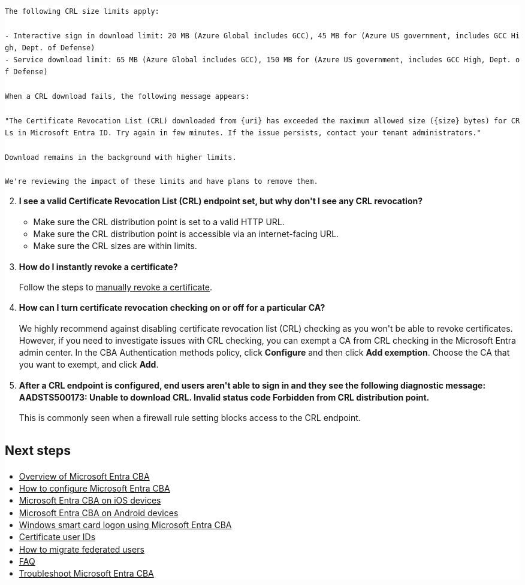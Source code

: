     The following CRL size limits apply: 

    - Interactive sign in download limit: 20 MB (Azure Global includes GCC), 45 MB for (Azure US government, includes GCC High, Dept. of Defense)
    - Service download limit: 65 MB (Azure Global includes GCC), 150 MB for (Azure US government, includes GCC High, Dept. of Defense)

    When a CRL download fails, the following message appears: 
    
    "The Certificate Revocation List (CRL) downloaded from {uri} has exceeded the maximum allowed size ({size} bytes) for CRLs in Microsoft Entra ID. Try again in few minutes. If the issue persists, contact your tenant administrators."
    
    Download remains in the background with higher limits.

    We're reviewing the impact of these limits and have plans to remove them.

2. **I see a valid Certificate Revocation List (CRL) endpoint set, but why don't I see any CRL revocation?**
    
    - Make sure the CRL distribution point is set to a valid HTTP URL.
    - Make sure the CRL distribution point is accessible via an internet-facing URL.
    - Make sure the CRL sizes are within limits. 

3. **How do I instantly revoke a certificate?**
        
    Follow the steps to [manually revoke a certificate](./certificate-based-authentication-federation-get-started.md#step-3-configure-revocation). 

 4. **How can I turn certificate revocation checking on or off for a particular CA?**
        
    We highly recommend against disabling certificate revocation list (CRL) checking as you won't be able to revoke certificates. 
    However, if you need to investigate issues with CRL checking, you can exempt a CA from CRL checking in the Microsoft Entra admin center. 
    In the CBA Authentication methods policy, click **Configure** and then click **Add exemption**. Choose the CA that you want to exempt, and click **Add**. 

5. **After a CRL endpoint is configured, end users aren't able to sign in and they see the following diagnostic message: AADSTS500173: Unable to download CRL. Invalid status code Forbidden from CRL distribution point.** 

    This is commonly seen when a firewall rule setting blocks access to the CRL endpoint. 

## Next steps

- [Overview of Microsoft Entra CBA](concept-certificate-based-authentication.md)
- [How to configure Microsoft Entra CBA](how-to-certificate-based-authentication.md)
- [Microsoft Entra CBA on iOS devices](concept-certificate-based-authentication-mobile-ios.md)
- [Microsoft Entra CBA on Android devices](concept-certificate-based-authentication-mobile-android.md)
- [Windows smart card logon using Microsoft Entra CBA](concept-certificate-based-authentication-smartcard.md)
- [Certificate user IDs](concept-certificate-based-authentication-certificateuserids.md)
- [How to migrate federated users](concept-certificate-based-authentication-migration.md)
- [FAQ](certificate-based-authentication-faq.yml)
- [Troubleshoot Microsoft Entra CBA](./certificate-based-authentication-faq.yml)

